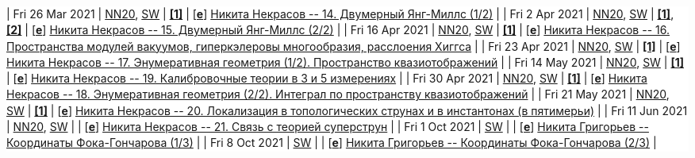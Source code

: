 | Fri&nbsp;26&nbsp;Mar&nbsp;2021 | [NN20](../playlists/NN20 "2020-2021 лекции Никиты Некрасова"), [SW](../playlists/SW "2020 семинар по теории Зайберга-Виттена и интегрируемым системам") | [**[1]**](https://drive.google.com/file/d/1uRWJn9s50S0D6ywqrIW2qJHLDWCILnDV/view?usp=sharing) | [[**e**](https://studio.youtube.com/video/SL_1UpJi_Ik/edit "Edit")] [Никита Некрасов -- 14. Двумерный Янг-Миллс (1/2)](https://www.youtube.com/watch?v=SL_1UpJi_Ik&list=PLLGkFbxve670pVFdePaO-Ab96mp_ioqOk "записки: https://drive.google.com/file/d/1uRWJn9s50S0D6ywqrIW2qJHLDWCILnDV/view?usp=sharing") |
| Fri&nbsp;2&nbsp;Apr&nbsp;2021 | [NN20](../playlists/NN20 "2020-2021 лекции Никиты Некрасова"), [SW](../playlists/SW "2020 семинар по теории Зайберга-Виттена и интегрируемым системам") | [**[1]**](https://drive.google.com/file/d/1X2O2p_av08vbLuFvrb3nZyaqgJj6cCwe/view?usp=sharing), [**[2]**](https://drive.google.com/file/d/1uRWJn9s50S0D6ywqrIW2qJHLDWCILnDV/view?usp=sharing) | [[**e**](https://studio.youtube.com/video/xkPMGuz52ZA/edit "Edit")] [Никита Некрасов -- 15. Двумерный Янг-Миллс (2/2)](https://www.youtube.com/watch?v=xkPMGuz52ZA&list=PLLGkFbxve670pVFdePaO-Ab96mp_ioqOk "записки: https://drive.google.com/file/d/1X2O2p&#95;av08vbLuFvrb3nZyaqgJj6cCwe/view?usp=sharing&#013;&#013;записки прошлой лекции: https://drive.google.com/file/d/1uRWJn9s50S0D6ywqrIW2qJHLDWCILnDV/view?usp=sharing") |
| Fri&nbsp;16&nbsp;Apr&nbsp;2021 | [NN20](../playlists/NN20 "2020-2021 лекции Никиты Некрасова"), [SW](../playlists/SW "2020 семинар по теории Зайберга-Виттена и интегрируемым системам") | [**[1]**](https://drive.google.com/file/d/1XmvwQA-S3VlfeAC5s_RjZYRd7QonBgdG/view?usp=sharing) | [[**e**](https://studio.youtube.com/video/i4MNlx2TWcg/edit "Edit")] [Никита Некрасов -- 16. Пространства модулей вакуумов, гиперкэлеровы многообразия, расслоения Хиггса](https://www.youtube.com/watch?v=i4MNlx2TWcg&list=PLLGkFbxve670pVFdePaO-Ab96mp_ioqOk "записки: https://drive.google.com/file/d/1XmvwQA-S3VlfeAC5s&#95;RjZYRd7QonBgdG/view?usp=sharing") |
| Fri&nbsp;23&nbsp;Apr&nbsp;2021 | [NN20](../playlists/NN20 "2020-2021 лекции Никиты Некрасова"), [SW](../playlists/SW "2020 семинар по теории Зайберга-Виттена и интегрируемым системам") | [**[1]**](https://drive.google.com/file/d/1lkymcUEAzT7QGCiFZDARP1Buz5AKFmKX/view?usp=sharing) | [[**e**](https://studio.youtube.com/video/IQgg-Hofuqc/edit "Edit")] [Никита Некрасов -- 17. Энумеративная геометрия (1/2). Пространство квазиотображений](https://www.youtube.com/watch?v=IQgg-Hofuqc&list=PLLGkFbxve670pVFdePaO-Ab96mp_ioqOk "записки: https://drive.google.com/file/d/1lkymcUEAzT7QGCiFZDARP1Buz5AKFmKX/view?usp=sharing") |
| Fri&nbsp;14&nbsp;May&nbsp;2021 | [NN20](../playlists/NN20 "2020-2021 лекции Никиты Некрасова"), [SW](../playlists/SW "2020 семинар по теории Зайберга-Виттена и интегрируемым системам") | [**[1]**](https://drive.google.com/file/d/1p2_8XFJiY1mfTRzNGnti-g_S2Qx5jgKA/view?usp=sharing) | [[**e**](https://studio.youtube.com/video/cFhAhjo592Y/edit "Edit")] [Никита Некрасов -- 19. Калибровочные теории в 3 и 5 измерениях](https://www.youtube.com/watch?v=cFhAhjo592Y&list=PLLGkFbxve670pVFdePaO-Ab96mp_ioqOk "записки: https://drive.google.com/file/d/1p2&#95;8XFJiY1mfTRzNGnti-g&#95;S2Qx5jgKA/view?usp=sharing") |
| Fri&nbsp;30&nbsp;Apr&nbsp;2021 | [NN20](../playlists/NN20 "2020-2021 лекции Никиты Некрасова"), [SW](../playlists/SW "2020 семинар по теории Зайберга-Виттена и интегрируемым системам") | [**[1]**](https://drive.google.com/file/d/1LT65SemLPoZHFCTV8gber08SjuXTyqYb/view?usp=sharing) | [[**e**](https://studio.youtube.com/video/aS0gkAJjnKs/edit "Edit")] [Никита Некрасов -- 18. Энумеративная геометрия (2/2). Интеграл по пространству квазиотображений](https://www.youtube.com/watch?v=aS0gkAJjnKs&list=PLLGkFbxve670pVFdePaO-Ab96mp_ioqOk "записки: https://drive.google.com/file/d/1LT65SemLPoZHFCTV8gber08SjuXTyqYb/view?usp=sharing") |
| Fri&nbsp;21&nbsp;May&nbsp;2021 | [NN20](../playlists/NN20 "2020-2021 лекции Никиты Некрасова"), [SW](../playlists/SW "2020 семинар по теории Зайберга-Виттена и интегрируемым системам") | [**[1]**](https://drive.google.com/file/d/1fcqEPsZluK9BIHZ56veuE0PYJNIUYM5L/view?usp=sharing) | [[**e**](https://studio.youtube.com/video/iMYnF5t_aaY/edit "Edit")] [Никита Некрасов -- 20. Локализация в топологических струнах и в инстантонах (в пятимерьи)](https://www.youtube.com/watch?v=iMYnF5t_aaY&list=PLLGkFbxve670pVFdePaO-Ab96mp_ioqOk "записки: https://drive.google.com/file/d/1fcqEPsZluK9BIHZ56veuE0PYJNIUYM5L/view?usp=sharing") |
| Fri&nbsp;11&nbsp;Jun&nbsp;2021 | [NN20](../playlists/NN20 "2020-2021 лекции Никиты Некрасова"), [SW](../playlists/SW "2020 семинар по теории Зайберга-Виттена и интегрируемым системам") |  | [[**e**](https://studio.youtube.com/video/oDKdnYFe_4k/edit "Edit")] [Никита Некрасов -- 21. Связь с теорией суперструн](https://www.youtube.com/watch?v=oDKdnYFe_4k&list=PLLGkFbxve670pVFdePaO-Ab96mp_ioqOk) |
| Fri&nbsp;1&nbsp;Oct&nbsp;2021 | [SW](../playlists/SW "2020 семинар по теории Зайберга-Виттена и интегрируемым системам") |  | [[**e**](https://studio.youtube.com/video/xL89pOv-ky8/edit "Edit")] [Никита Григорьев -- Координаты Фока-Гончарова (1/3)](https://www.youtube.com/watch?v=xL89pOv-ky8&list=PLLGkFbxve670pVFdePaO-Ab96mp_ioqOk) |
| Fri&nbsp;8&nbsp;Oct&nbsp;2021 | [SW](../playlists/SW "2020 семинар по теории Зайберга-Виттена и интегрируемым системам") |  | [[**e**](https://studio.youtube.com/video/If1-c_C397g/edit "Edit")] [Никита Григорьев -- Координаты Фока-Гончарова (2/3)](https://www.youtube.com/watch?v=If1-c_C397g&list=PLLGkFbxve670pVFdePaO-Ab96mp_ioqOk) |
